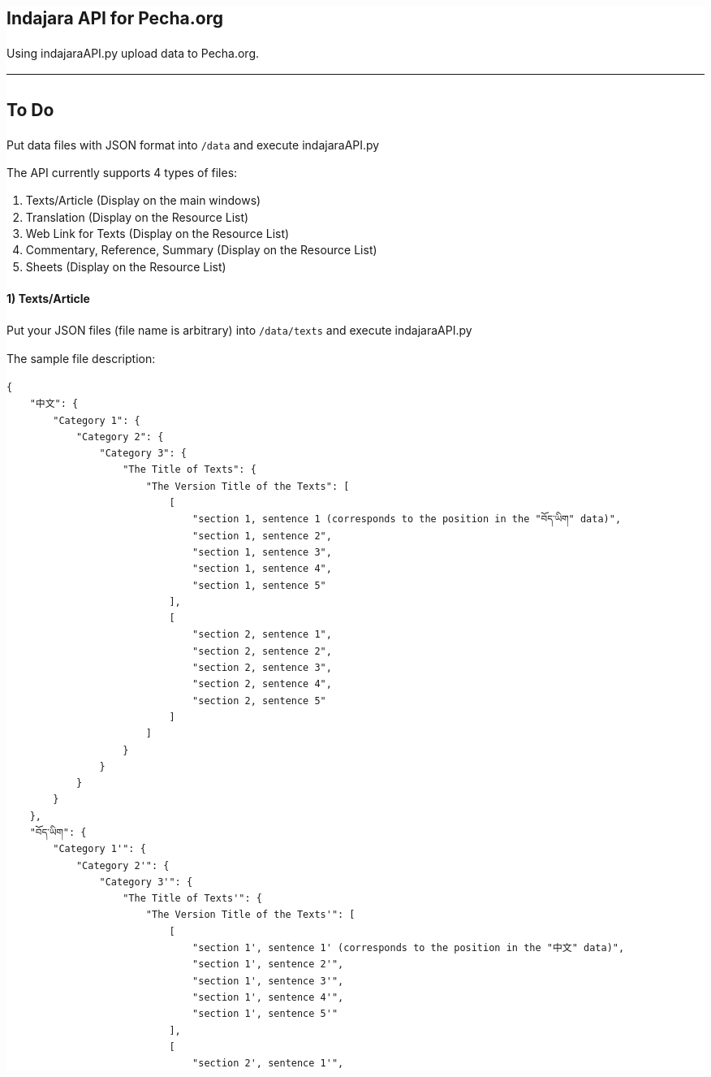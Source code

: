 
## Indajara API for Pecha.org 

Using indajaraAPI.py upload data to Pecha.org.

---------------------------
## To Do

Put data files with JSON format into `/data` and execute indajaraAPI.py

The API currently supports 4 types of files:
1. Texts/Article (Display on the main windows)
2. Translation (Display on the Resource List)
3. Web Link for Texts (Display on the Resource List)
4. Commentary, Reference, Summary (Display on the Resource List)
5. Sheets (Display on the Resource List)

#### 1) Texts/Article

Put your JSON files (file name is arbitrary) into `/data/texts` and execute indajaraAPI.py

The sample file description:

    {
        "中文": {
            "Category 1": {
                "Category 2": {
                    "Category 3": {
                        "The Title of Texts": {
                            "The Version Title of the Texts": [
                                [
                                    "section 1, sentence 1 (corresponds to the position in the "བོད་ཡིག" data)",
                                    "section 1, sentence 2",
                                    "section 1, sentence 3",
                                    "section 1, sentence 4",
                                    "section 1, sentence 5"
                                ],
                                [
                                    "section 2, sentence 1",
                                    "section 2, sentence 2",
                                    "section 2, sentence 3",
                                    "section 2, sentence 4",
                                    "section 2, sentence 5"
                                ]
                            ]
                        }
                    }
                }
            }
        },
        "བོད་ཡིག": {
            "Category 1'": {
                "Category 2'": {
                    "Category 3'": {
                        "The Title of Texts'": {
                            "The Version Title of the Texts'": [
                                [
                                    "section 1', sentence 1' (corresponds to the position in the "中文" data)",
                                    "section 1', sentence 2'",
                                    "section 1', sentence 3'",
                                    "section 1', sentence 4'",
                                    "section 1', sentence 5'"
                                ],
                                [
                                    "section 2', sentence 1'",